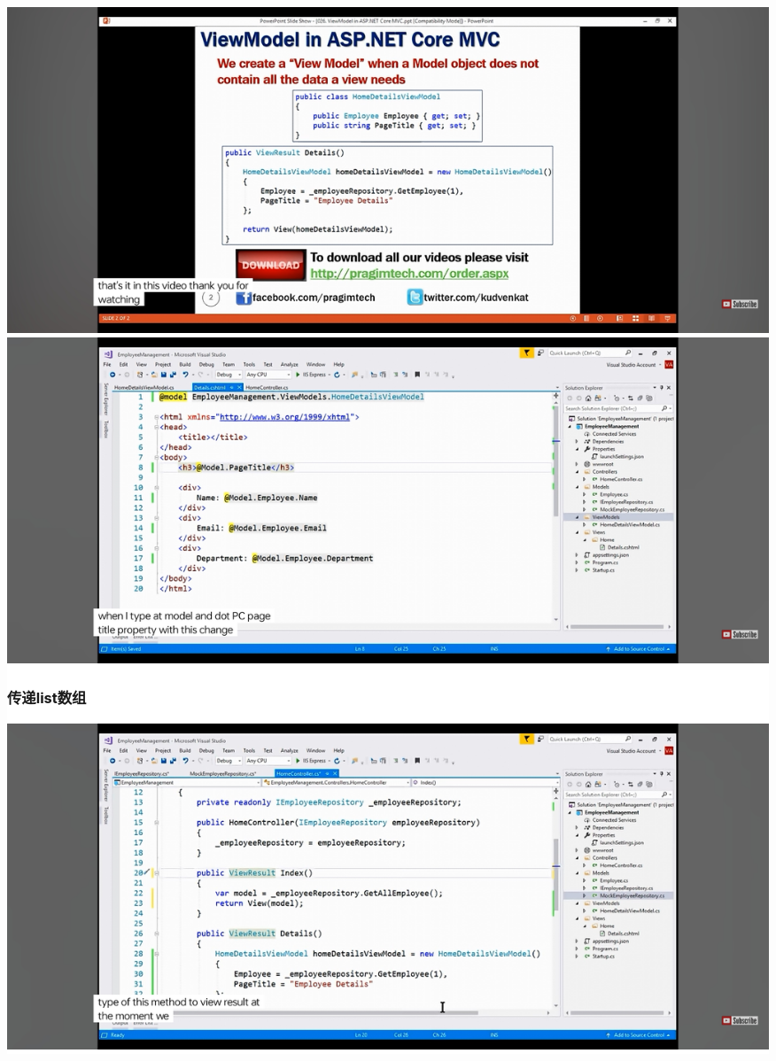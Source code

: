 ![alt text](assets/ASP.NETCore/77.jpg) 
![alt text](assets/ASP.NETCore/76.jpg)
###    传递list数组
![alt text](assets/ASP.NETCore/78.jpg) 